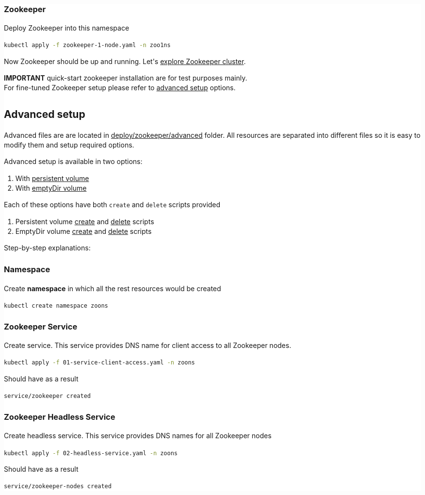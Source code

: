 ### Zookeeper
Deploy Zookeeper into this namespace
```bash
kubectl apply -f zookeeper-1-node.yaml -n zoo1ns
```

Now Zookeeper should be up and running. Let's [explore Zookeeper cluster](#explore-zookeeper-cluster).

**IMPORTANT** quick-start zookeeper installation are for test purposes mainly.  
For fine-tuned Zookeeper setup please refer to [advanced setup](#advanced-setup) options.  

## Advanced setup
Advanced files are are located in [deploy/zookeeper/advanced](../deploy/zookeeper/advanced) folder. 
All resources are separated into different files so it is easy to modify them and setup required options.  

Advanced setup is available in two options:
1. With [persistent volume][k8sdoc_persistent_volume]
1. With [emptyDir volume][k8sdoc_emptydir]

Each of these options have both `create` and `delete` scripts provided
1. Persistent volume  [create](../deploy/zookeeper/advanced/zookeeper-persistent-volume-create.sh) and [delete](../deploy/zookeeper/advanced/zookeeper-persistent-volume-delete.sh) scripts
1. EmptyDir volume  [create](../deploy/zookeeper/advanced/zookeeper-volume-emptyDir-create.sh) and [delete](../deploy/zookeeper/advanced/zookeeper-volume-emptyDir-delete.sh) scripts

Step-by-step explanations:

### Namespace
Create **namespace** in which all the rest resources would be created
```bash
kubectl create namespace zoons
```
 
### Zookeeper Service
Create service. This service provides DNS name for client access to all Zookeeper nodes.
```bash
kubectl apply -f 01-service-client-access.yaml -n zoons
```
Should have as a result
```text
service/zookeeper created
```

### Zookeeper Headless Service
Create headless service. This service provides DNS names for all Zookeeper nodes
```bash
kubectl apply -f 02-headless-service.yaml -n zoons
```
Should have as a result
```text
service/zookeeper-nodes created
```


[k8sdoc_service_main]: https://kubernetes.io/docs/concepts/services-networking/service/
[k8sdoc_service_headless]: https://kubernetes.io/docs/concepts/services-networking/service/#headless-services
[k8sdoc_disruption_balance]: https://kubernetes.io/docs/concepts/workloads/pods/disruptions/
[k8sdoc_storage_class]: https://kubernetes.io/docs/concepts/storage/storage-classes/
[k8sdoc_statefulset]: https://kubernetes.io/docs/concepts/workloads/controllers/statefulset/
[k8sdoc_volume]: https://kubernetes.io/docs/concepts/storage/volumes
[k8sdoc_emptydir]: https://kubernetes.io/docs/concepts/storage/volumes/#emptydir
[k8sdoc_persistent_volume]: https://kubernetes.io/docs/concepts/storage/persistent-volumes/
[k8sdoc_persistent_volume_claim]: https://kubernetes.io/docs/concepts/storage/persistent-volumes/#persistentvolumeclaims
[k8sdocs_dynamic_provisioning]: https://kubernetes.io/docs/concepts/storage/dynamic-provisioning/
[quickstart_persistent]: ../deploy/zookeeper/quick-start-persistent-volume
[quickstart_emptydir]: ../deploy/zookeeper/quick-start-volume-emptyDir